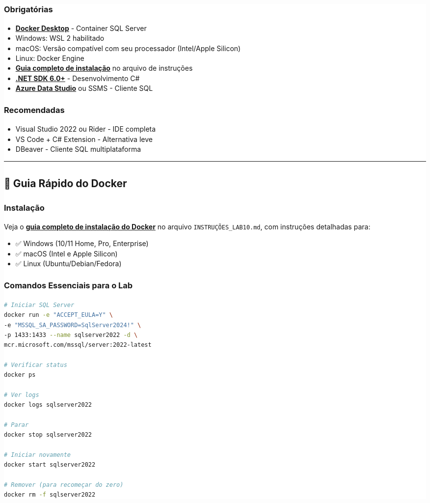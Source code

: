 ### Obrigatórias
- **[Docker Desktop](https://www.docker.com/products/docker-desktop)** - Container SQL Server
- Windows: WSL 2 habilitado
- macOS: Versão compatível com seu processador (Intel/Apple Silicon)
- Linux: Docker Engine
- **[Guia completo de instalação](https://docs.docker.com/engine/install/)** no arquivo de instruções
- **[.NET SDK 6.0+](https://dotnet.microsoft.com/download)** - Desenvolvimento C#
- **[Azure Data Studio](https://docs.microsoft.com/sql/azure-data-studio/download)** ou SSMS - Cliente SQL

### Recomendadas
- Visual Studio 2022 ou Rider - IDE completa
- VS Code + C# Extension - Alternativa leve
- DBeaver - Cliente SQL multiplataforma

---

## 🐳 Guia Rápido do Docker

### Instalação
Veja o **[guia completo de instalação do Docker](INSTRUÇÕES_LAB10.md#-instalação-do-docker)** no arquivo `INSTRUÇÕES_LAB10.md`, com instruções detalhadas para:
- ✅ Windows (10/11 Home, Pro, Enterprise)
- ✅ macOS (Intel e Apple Silicon)
- ✅ Linux (Ubuntu/Debian/Fedora)

### Comandos Essenciais para o Lab

```bash
# Iniciar SQL Server
docker run -e "ACCEPT_EULA=Y" \
-e "MSSQL_SA_PASSWORD=SqlServer2024!" \
-p 1433:1433 --name sqlserver2022 -d \
mcr.microsoft.com/mssql/server:2022-latest

# Verificar status
docker ps

# Ver logs
docker logs sqlserver2022

# Parar
docker stop sqlserver2022

# Iniciar novamente
docker start sqlserver2022

# Remover (para recomeçar do zero)
docker rm -f sqlserver2022
```
